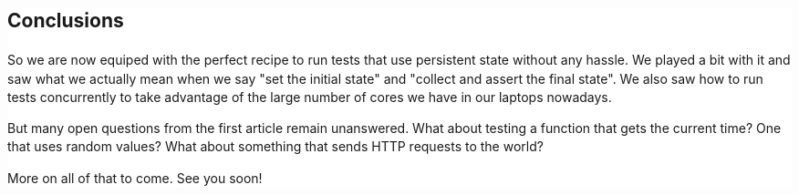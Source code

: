 ## Conclusions

So we are now equiped with the perfect recipe to run tests that use persistent state without any hassle. We played a bit with it and saw what we actually mean when we say "set the initial state" and "collect and assert the final state". We also saw how to run tests concurrently to take advantage of the large number of cores we have in our laptops nowadays.

But many open questions from the first article remain unanswered. What about testing a function that gets the current time? One that uses random values? What about something that sends HTTP requests to the world?

More on all of that to come. See you soon!
